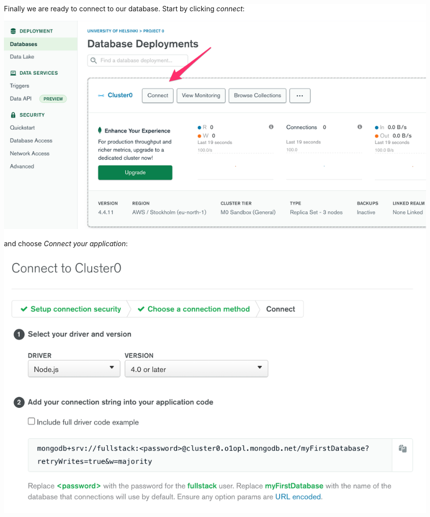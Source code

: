Finally we are ready to connect to our database. Start by clicking <i>connect</i>:

![](../../images/3/mongo5.png)

and choose <i>Connect your application</i>:

![](../../images/3/mongo6.png)
